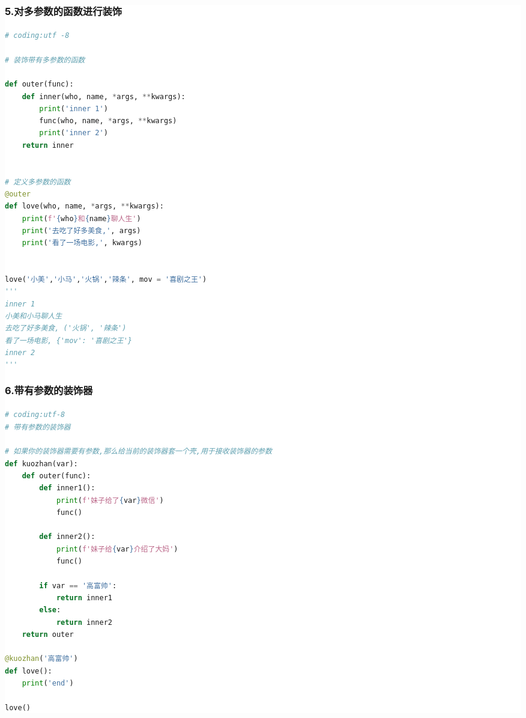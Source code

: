 ### 5.对多参数的函数进行装饰

```python
# coding:utf -8

# 装饰带有多参数的函数

def outer(func):
    def inner(who, name, *args, **kwargs):
        print('inner 1')
        func(who, name, *args, **kwargs)
        print('inner 2')
    return inner


# 定义多参数的函数
@outer
def love(who, name, *args, **kwargs):
    print(f'{who}和{name}聊人生')
    print('去吃了好多美食,', args)
    print('看了一场电影,', kwargs)


love('小美','小马','火锅','辣条', mov = '喜剧之王')
'''
inner 1
小美和小马聊人生
去吃了好多美食, ('火锅', '辣条')
看了一场电影, {'mov': '喜剧之王'}
inner 2
'''
```

### 6.带有参数的装饰器

```python
# coding:utf-8
# 带有参数的装饰器

# 如果你的装饰器需要有参数,那么给当前的装饰器套一个壳,用于接收装饰器的参数
def kuozhan(var):
    def outer(func):
        def inner1():
            print(f'妹子给了{var}微信')
            func()

        def inner2():
            print(f'妹子给{var}介绍了大妈')
            func()

        if var == '高富帅':
            return inner1
        else:
            return inner2
    return outer

@kuozhan('高富帅')
def love():
    print('end')

love()
```
